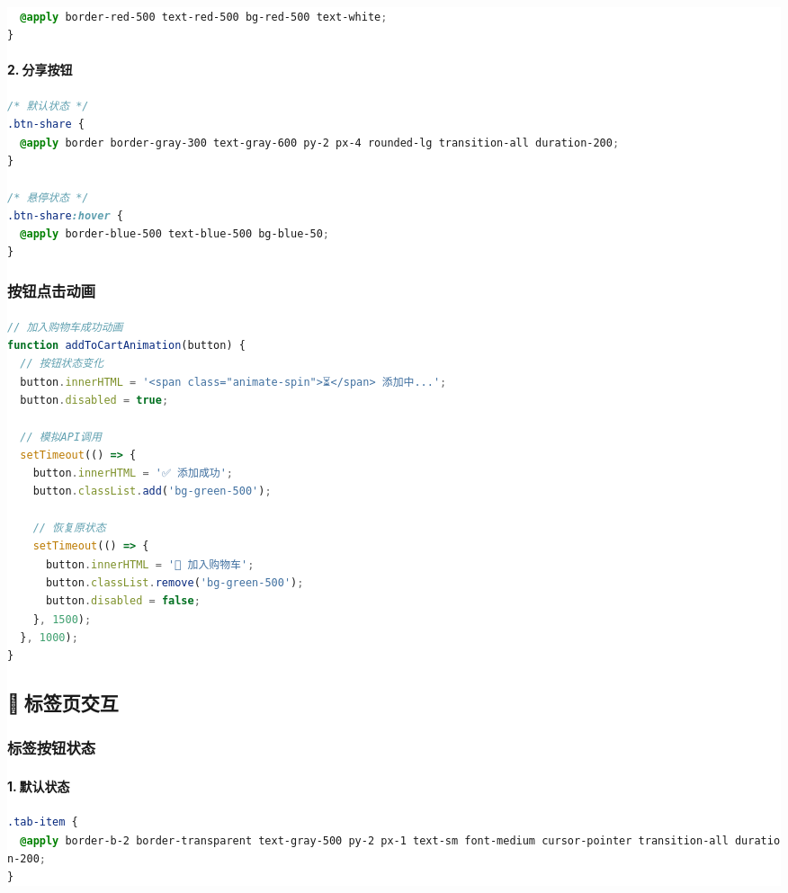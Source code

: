 ```css
  @apply border-red-500 text-red-500 bg-red-500 text-white;
}
```

#### 2. 分享按钮
```css
/* 默认状态 */
.btn-share {
  @apply border border-gray-300 text-gray-600 py-2 px-4 rounded-lg transition-all duration-200;
}

/* 悬停状态 */
.btn-share:hover {
  @apply border-blue-500 text-blue-500 bg-blue-50;
}
```

### 按钮点击动画
```javascript
// 加入购物车成功动画
function addToCartAnimation(button) {
  // 按钮状态变化
  button.innerHTML = '<span class="animate-spin">⏳</span> 添加中...';
  button.disabled = true;
  
  // 模拟API调用
  setTimeout(() => {
    button.innerHTML = '✅ 添加成功';
    button.classList.add('bg-green-500');
    
    // 恢复原状态
    setTimeout(() => {
      button.innerHTML = '🛒 加入购物车';
      button.classList.remove('bg-green-500');
      button.disabled = false;
    }, 1500);
  }, 1000);
}
```

## 📑 标签页交互

### 标签按钮状态

#### 1. 默认状态
```css
.tab-item {
  @apply border-b-2 border-transparent text-gray-500 py-2 px-1 text-sm font-medium cursor-pointer transition-all duration-200;
}
```
